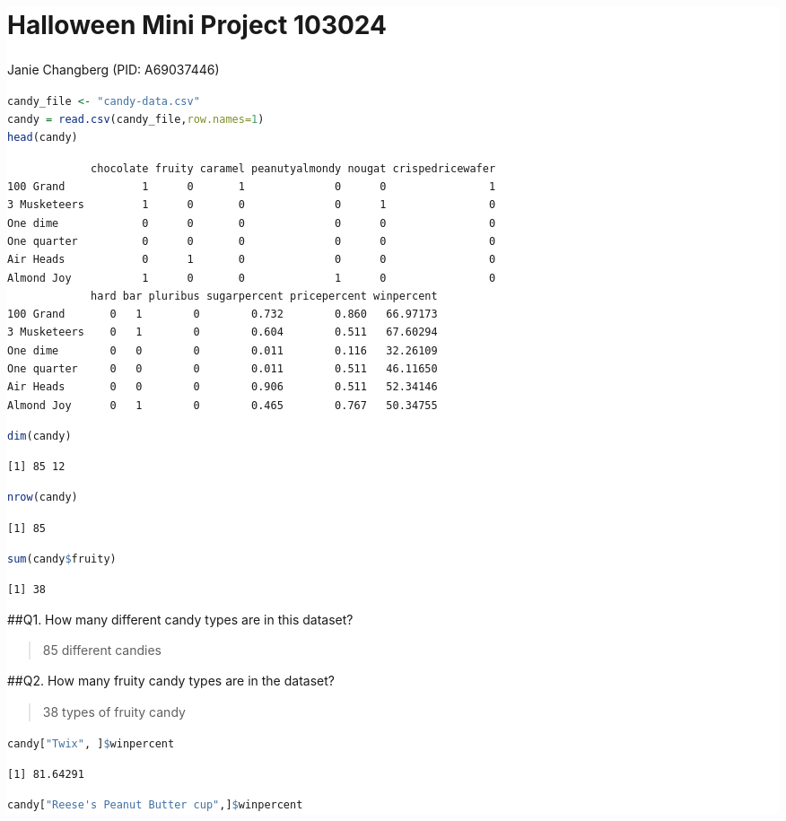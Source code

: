 # Halloween Mini Project 103024
Janie Changberg (PID: A69037446)

``` r
candy_file <- "candy-data.csv"
candy = read.csv(candy_file,row.names=1)
head(candy)
```

                 chocolate fruity caramel peanutyalmondy nougat crispedricewafer
    100 Grand            1      0       1              0      0                1
    3 Musketeers         1      0       0              0      1                0
    One dime             0      0       0              0      0                0
    One quarter          0      0       0              0      0                0
    Air Heads            0      1       0              0      0                0
    Almond Joy           1      0       0              1      0                0
                 hard bar pluribus sugarpercent pricepercent winpercent
    100 Grand       0   1        0        0.732        0.860   66.97173
    3 Musketeers    0   1        0        0.604        0.511   67.60294
    One dime        0   0        0        0.011        0.116   32.26109
    One quarter     0   0        0        0.011        0.511   46.11650
    Air Heads       0   0        0        0.906        0.511   52.34146
    Almond Joy      0   1        0        0.465        0.767   50.34755

``` r
dim(candy)
```

    [1] 85 12

``` r
nrow(candy)
```

    [1] 85

``` r
sum(candy$fruity)
```

    [1] 38

\##Q1. How many different candy types are in this dataset?

> 85 different candies

\##Q2. How many fruity candy types are in the dataset?

> 38 types of fruity candy

``` r
candy["Twix", ]$winpercent
```

    [1] 81.64291

``` r
candy["Reese's Peanut Butter cup",]$winpercent
```
